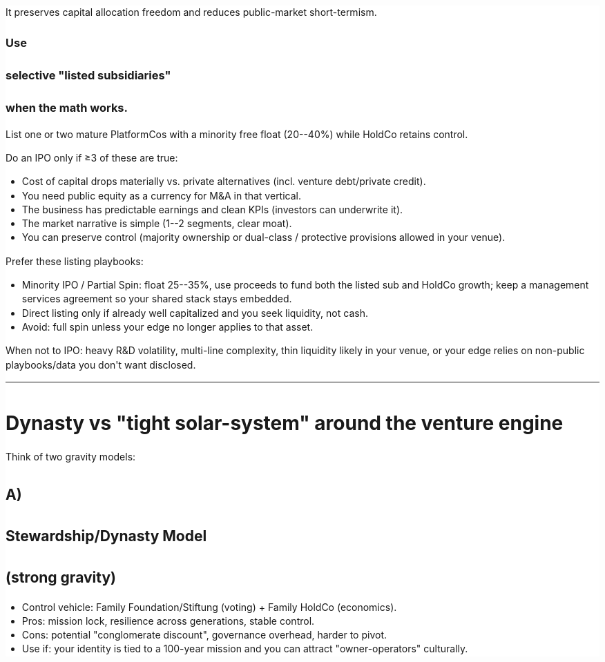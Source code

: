 It preserves capital allocation freedom and reduces public-market short-termism.

  

### Use

### selective "listed subsidiaries"

###  when the math works.

  

List one or two mature PlatformCos with a minority free float (20--40%) while HoldCo retains control.

  

Do an IPO only if ≥3 of these are true:

- Cost of capital drops materially vs. private alternatives (incl. venture debt/private credit).
- You need public equity as a currency for M&A in that vertical.
- The business has predictable earnings and clean KPIs (investors can underwrite it).
- The market narrative is simple (1--2 segments, clear moat).
- You can preserve control (majority ownership or dual-class / protective provisions allowed in your venue).

  

Prefer these listing playbooks:

- Minority IPO / Partial Spin: float 25--35%, use proceeds to fund both the listed sub and HoldCo growth; keep a management services agreement so your shared stack stays embedded.
- Direct listing only if already well capitalized and you seek liquidity, not cash.
- Avoid: full spin unless your edge no longer applies to that asset.

  

When not to IPO: heavy R&D volatility, multi-line complexity, thin liquidity likely in your venue, or your edge relies on non-public playbooks/data you don't want disclosed.

* * *

# Dynasty vs "tight solar-system" around the venture engine

  

Think of two gravity models:

  

## A)

## Stewardship/Dynasty Model

##  (strong gravity)

- Control vehicle: Family Foundation/Stiftung (voting) + Family HoldCo (economics).
- Pros: mission lock, resilience across generations, stable control.
- Cons: potential "conglomerate discount", governance overhead, harder to pivot.
- Use if: your identity is tied to a 100-year mission and you can attract "owner-operators" culturally.
